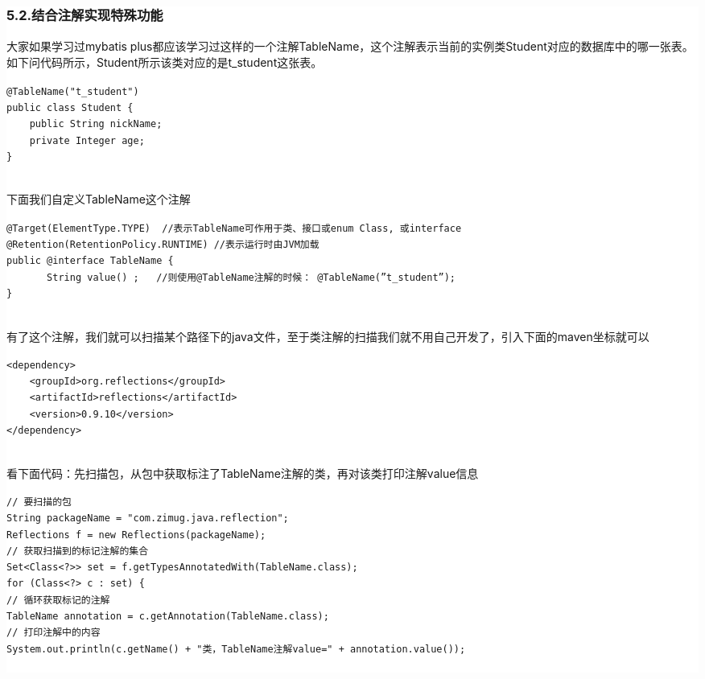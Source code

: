 ### 5.2.结合注解实现特殊功能

大家如果学习过mybatis plus都应该学习过这样的一个注解TableName，这个注解表示当前的实例类Student对应的数据库中的哪一张表。如下问代码所示，Student所示该类对应的是t\_student这张表。

```
@TableName("t_student")
public class Student {
    public String nickName;
    private Integer age;
}


```

下面我们自定义TableName这个注解

```
@Target(ElementType.TYPE)  //表示TableName可作用于类、接口或enum Class, 或interface
@Retention(RetentionPolicy.RUNTIME) //表示运行时由JVM加载
public @interface TableName {
       String value() ;   //则使用@TableName注解的时候： @TableName(”t_student”);
}


```

有了这个注解，我们就可以扫描某个路径下的java文件，至于类注解的扫描我们就不用自己开发了，引入下面的maven坐标就可以

```
<dependency>
    <groupId>org.reflections</groupId>
    <artifactId>reflections</artifactId>
    <version>0.9.10</version>
</dependency>


```

看下面代码：先扫描包，从包中获取标注了TableName注解的类，再对该类打印注解value信息

```
// 要扫描的包
String packageName = "com.zimug.java.reflection";
Reflections f = new Reflections(packageName);
// 获取扫描到的标记注解的集合
Set<Class<?>> set = f.getTypesAnnotatedWith(TableName.class);
for (Class<?> c : set) {
// 循环获取标记的注解
TableName annotation = c.getAnnotation(TableName.class);
// 打印注解中的内容
System.out.println(c.getName() + "类，TableName注解value=" + annotation.value());


```
